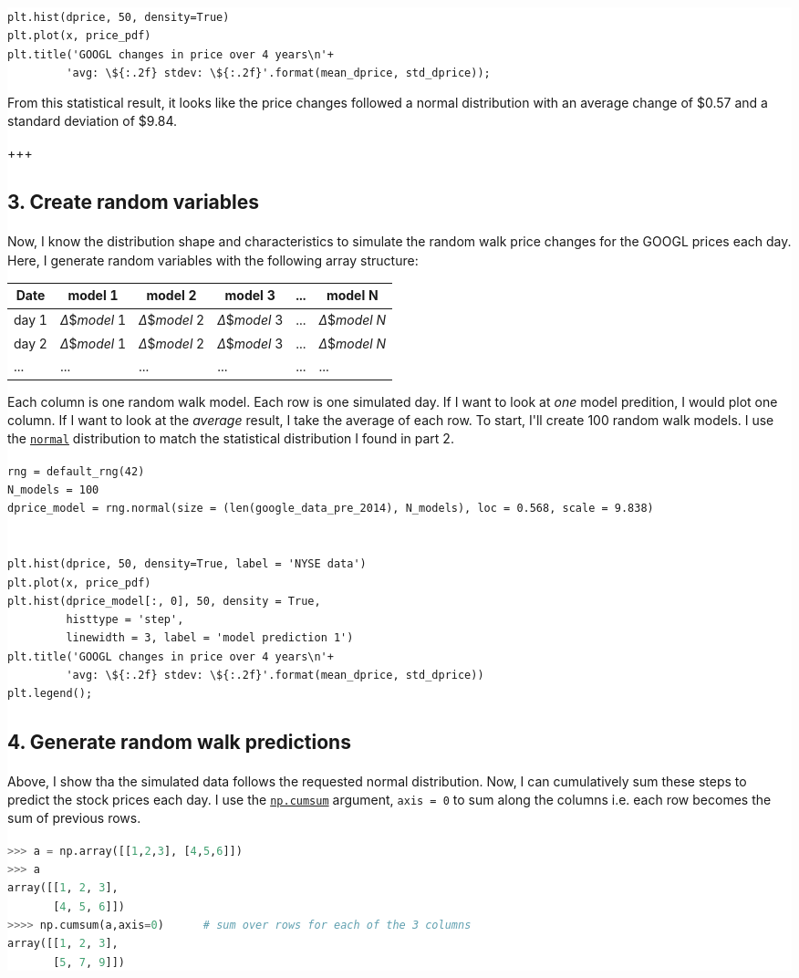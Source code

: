 ```{code-cell} ipython3
plt.hist(dprice, 50, density=True)
plt.plot(x, price_pdf)
plt.title('GOOGL changes in price over 4 years\n'+
         'avg: \${:.2f} stdev: \${:.2f}'.format(mean_dprice, std_dprice));
```

From this statistical result, it looks like the price changes followed a normal distribution with an average change of $\$0.57$ and a standard deviation of $\$9.84$.

+++

## 3. Create random variables

Now, I know the distribution shape and characteristics to simulate the random walk price changes for the GOOGL prices each day. Here, I generate random variables with the following array structure:

Date |model 1| model 2| model 3|...| model N|
---|---|---|---|---|---|
day 1|$\Delta \$ model~1$|$\Delta \$ model~2$|$\Delta \$ model~3$|...|$\Delta \$ model~N$|
day 2|$\Delta \$ model~1$|$\Delta \$ model~2$|$\Delta \$ model~3$|...|$\Delta \$ model~N$|
...|...|...|...|...|...|

Each column is one random walk model. Each row is one simulated day. If I want to look at _one_ model predition, I would plot one column. If I want to look at the _average_ result, I take the average of each row. To start, I'll create 100 random walk models. I use the [`normal`](https://numpy.org/doc/stable/reference/random/generated/numpy.random.Generator.normal.html#numpy.random.Generator.normal) distribution to match the statistical distribution I found in part 2.

```{code-cell} ipython3
rng = default_rng(42) 
N_models = 100 
dprice_model = rng.normal(size = (len(google_data_pre_2014), N_models), loc = 0.568, scale = 9.838)


plt.hist(dprice, 50, density=True, label = 'NYSE data')
plt.plot(x, price_pdf)
plt.hist(dprice_model[:, 0], 50, density = True, 
         histtype = 'step', 
         linewidth = 3, label = 'model prediction 1')
plt.title('GOOGL changes in price over 4 years\n'+
         'avg: \${:.2f} stdev: \${:.2f}'.format(mean_dprice, std_dprice))
plt.legend();
```

## 4. Generate random walk predictions

Above, I show tha the simulated data follows the requested normal distribution. Now, I can cumulatively sum these steps to predict the stock prices each day. I use the  [`np.cumsum`](https://numpy.org/doc/1.20/reference/generated/numpy.cumsum.html) argument, `axis = 0` to sum along the columns i.e. each row becomes the sum of previous rows. 

```python
>>> a = np.array([[1,2,3], [4,5,6]])
>>> a
array([[1, 2, 3],
       [4, 5, 6]])
>>>> np.cumsum(a,axis=0)      # sum over rows for each of the 3 columns
array([[1, 2, 3],
       [5, 7, 9]])
```
